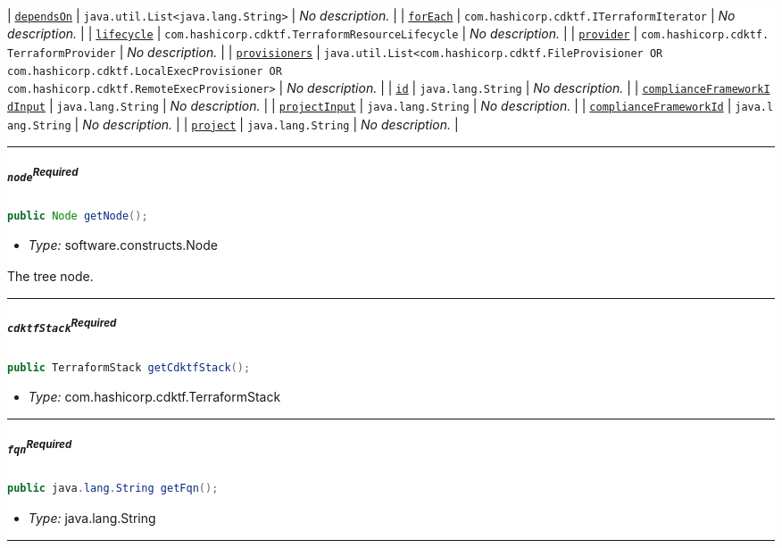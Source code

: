 | <code><a href="#@cdktf/provider-gitlab.projectComplianceFramework.ProjectComplianceFramework.property.dependsOn">dependsOn</a></code> | <code>java.util.List<java.lang.String></code> | *No description.* |
| <code><a href="#@cdktf/provider-gitlab.projectComplianceFramework.ProjectComplianceFramework.property.forEach">forEach</a></code> | <code>com.hashicorp.cdktf.ITerraformIterator</code> | *No description.* |
| <code><a href="#@cdktf/provider-gitlab.projectComplianceFramework.ProjectComplianceFramework.property.lifecycle">lifecycle</a></code> | <code>com.hashicorp.cdktf.TerraformResourceLifecycle</code> | *No description.* |
| <code><a href="#@cdktf/provider-gitlab.projectComplianceFramework.ProjectComplianceFramework.property.provider">provider</a></code> | <code>com.hashicorp.cdktf.TerraformProvider</code> | *No description.* |
| <code><a href="#@cdktf/provider-gitlab.projectComplianceFramework.ProjectComplianceFramework.property.provisioners">provisioners</a></code> | <code>java.util.List<com.hashicorp.cdktf.FileProvisioner OR com.hashicorp.cdktf.LocalExecProvisioner OR com.hashicorp.cdktf.RemoteExecProvisioner></code> | *No description.* |
| <code><a href="#@cdktf/provider-gitlab.projectComplianceFramework.ProjectComplianceFramework.property.id">id</a></code> | <code>java.lang.String</code> | *No description.* |
| <code><a href="#@cdktf/provider-gitlab.projectComplianceFramework.ProjectComplianceFramework.property.complianceFrameworkIdInput">complianceFrameworkIdInput</a></code> | <code>java.lang.String</code> | *No description.* |
| <code><a href="#@cdktf/provider-gitlab.projectComplianceFramework.ProjectComplianceFramework.property.projectInput">projectInput</a></code> | <code>java.lang.String</code> | *No description.* |
| <code><a href="#@cdktf/provider-gitlab.projectComplianceFramework.ProjectComplianceFramework.property.complianceFrameworkId">complianceFrameworkId</a></code> | <code>java.lang.String</code> | *No description.* |
| <code><a href="#@cdktf/provider-gitlab.projectComplianceFramework.ProjectComplianceFramework.property.project">project</a></code> | <code>java.lang.String</code> | *No description.* |

---

##### `node`<sup>Required</sup> <a name="node" id="@cdktf/provider-gitlab.projectComplianceFramework.ProjectComplianceFramework.property.node"></a>

```java
public Node getNode();
```

- *Type:* software.constructs.Node

The tree node.

---

##### `cdktfStack`<sup>Required</sup> <a name="cdktfStack" id="@cdktf/provider-gitlab.projectComplianceFramework.ProjectComplianceFramework.property.cdktfStack"></a>

```java
public TerraformStack getCdktfStack();
```

- *Type:* com.hashicorp.cdktf.TerraformStack

---

##### `fqn`<sup>Required</sup> <a name="fqn" id="@cdktf/provider-gitlab.projectComplianceFramework.ProjectComplianceFramework.property.fqn"></a>

```java
public java.lang.String getFqn();
```

- *Type:* java.lang.String

---
